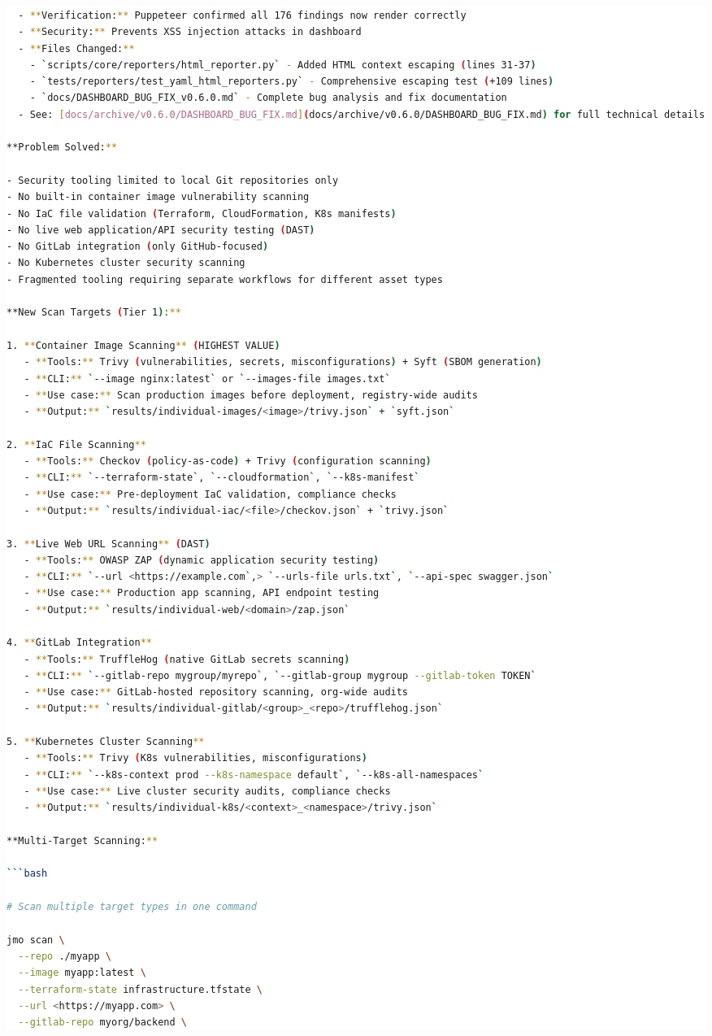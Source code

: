 ```bash
  - **Verification:** Puppeteer confirmed all 176 findings now render correctly
  - **Security:** Prevents XSS injection attacks in dashboard
  - **Files Changed:**
    - `scripts/core/reporters/html_reporter.py` - Added HTML context escaping (lines 31-37)
    - `tests/reporters/test_yaml_html_reporters.py` - Comprehensive escaping test (+109 lines)
    - `docs/DASHBOARD_BUG_FIX_v0.6.0.md` - Complete bug analysis and fix documentation
  - See: [docs/archive/v0.6.0/DASHBOARD_BUG_FIX.md](docs/archive/v0.6.0/DASHBOARD_BUG_FIX.md) for full technical details

**Problem Solved:**

- Security tooling limited to local Git repositories only
- No built-in container image vulnerability scanning
- No IaC file validation (Terraform, CloudFormation, K8s manifests)
- No live web application/API security testing (DAST)
- No GitLab integration (only GitHub-focused)
- No Kubernetes cluster security scanning
- Fragmented tooling requiring separate workflows for different asset types

**New Scan Targets (Tier 1):**

1. **Container Image Scanning** (HIGHEST VALUE)
   - **Tools:** Trivy (vulnerabilities, secrets, misconfigurations) + Syft (SBOM generation)
   - **CLI:** `--image nginx:latest` or `--images-file images.txt`
   - **Use case:** Scan production images before deployment, registry-wide audits
   - **Output:** `results/individual-images/<image>/trivy.json` + `syft.json`

2. **IaC File Scanning**
   - **Tools:** Checkov (policy-as-code) + Trivy (configuration scanning)
   - **CLI:** `--terraform-state`, `--cloudformation`, `--k8s-manifest`
   - **Use case:** Pre-deployment IaC validation, compliance checks
   - **Output:** `results/individual-iac/<file>/checkov.json` + `trivy.json`

3. **Live Web URL Scanning** (DAST)
   - **Tools:** OWASP ZAP (dynamic application security testing)
   - **CLI:** `--url <https://example.com`,> `--urls-file urls.txt`, `--api-spec swagger.json`
   - **Use case:** Production app scanning, API endpoint testing
   - **Output:** `results/individual-web/<domain>/zap.json`

4. **GitLab Integration**
   - **Tools:** TruffleHog (native GitLab secrets scanning)
   - **CLI:** `--gitlab-repo mygroup/myrepo`, `--gitlab-group mygroup --gitlab-token TOKEN`
   - **Use case:** GitLab-hosted repository scanning, org-wide audits
   - **Output:** `results/individual-gitlab/<group>_<repo>/trufflehog.json`

5. **Kubernetes Cluster Scanning**
   - **Tools:** Trivy (K8s vulnerabilities, misconfigurations)
   - **CLI:** `--k8s-context prod --k8s-namespace default`, `--k8s-all-namespaces`
   - **Use case:** Live cluster security audits, compliance checks
   - **Output:** `results/individual-k8s/<context>_<namespace>/trivy.json`

**Multi-Target Scanning:**

```bash

# Scan multiple target types in one command

jmo scan \
  --repo ./myapp \
  --image myapp:latest \
  --terraform-state infrastructure.tfstate \
  --url <https://myapp.com> \
  --gitlab-repo myorg/backend \
```